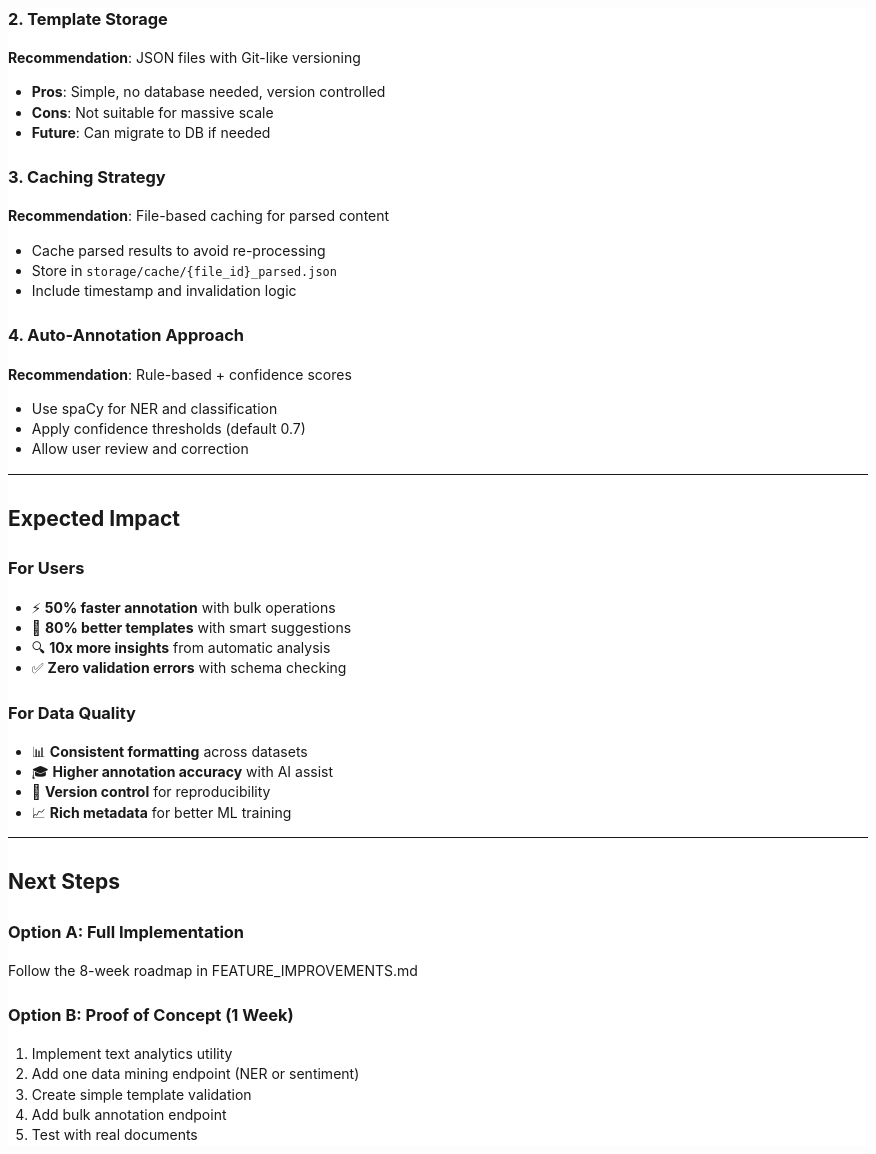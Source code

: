 ### 2. Template Storage
**Recommendation**: JSON files with Git-like versioning
- **Pros**: Simple, no database needed, version controlled
- **Cons**: Not suitable for massive scale
- **Future**: Can migrate to DB if needed

### 3. Caching Strategy
**Recommendation**: File-based caching for parsed content
- Cache parsed results to avoid re-processing
- Store in `storage/cache/{file_id}_parsed.json`
- Include timestamp and invalidation logic

### 4. Auto-Annotation Approach
**Recommendation**: Rule-based + confidence scores
- Use spaCy for NER and classification
- Apply confidence thresholds (default 0.7)
- Allow user review and correction

---

## Expected Impact

### For Users
- ⚡ **50% faster annotation** with bulk operations
- 🎯 **80% better templates** with smart suggestions
- 🔍 **10x more insights** from automatic analysis
- ✅ **Zero validation errors** with schema checking

### For Data Quality
- 📊 **Consistent formatting** across datasets
- 🎓 **Higher annotation accuracy** with AI assist
- 🔄 **Version control** for reproducibility
- 📈 **Rich metadata** for better ML training

---

## Next Steps

### Option A: Full Implementation
Follow the 8-week roadmap in FEATURE_IMPROVEMENTS.md

### Option B: Proof of Concept (1 Week)
1. Implement text analytics utility
2. Add one data mining endpoint (NER or sentiment)
3. Create simple template validation
4. Add bulk annotation endpoint
5. Test with real documents
